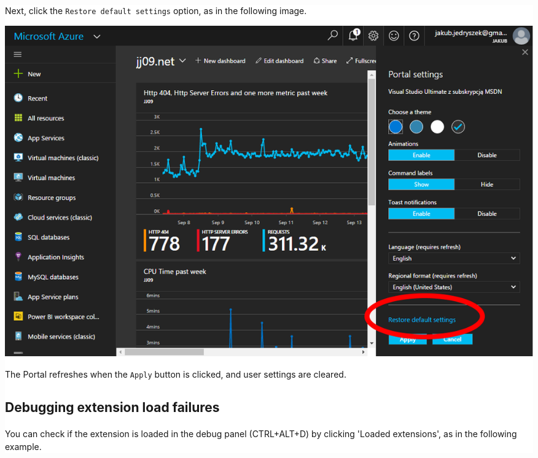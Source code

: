 
Next, click the `Restore default settings` option, as in the following image.  

 ![alt-text](../media/portalfx-debugging/restoreDefaultSettings.png "Restore Settings")

The Portal refreshes when the `Apply` button is clicked, and user settings are cleared.



<a name="debugging-an-extension-debugging-extension-load-failures"></a>
## Debugging extension load failures

You can check if the  extension is loaded in the debug panel (CTRL+ALT+D) by clicking 'Loaded extensions', as in the following example.
